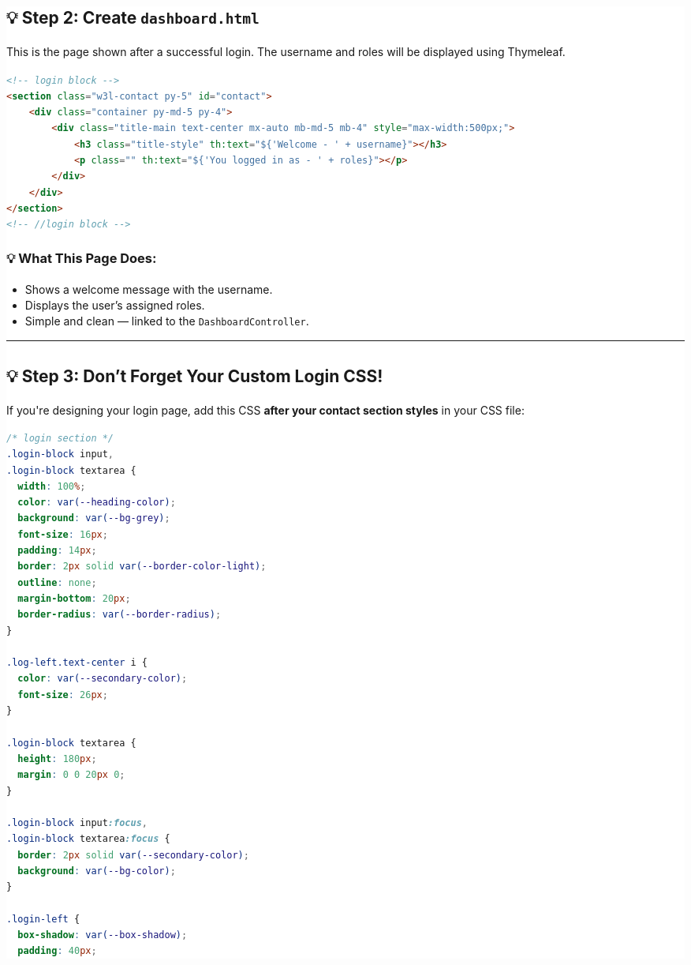 
## 💡 Step 2: Create `dashboard.html`

This is the page shown after a successful login. The username and roles will be displayed using Thymeleaf.

```html
<!-- login block -->
<section class="w3l-contact py-5" id="contact">
    <div class="container py-md-5 py-4">
        <div class="title-main text-center mx-auto mb-md-5 mb-4" style="max-width:500px;">
            <h3 class="title-style" th:text="${'Welcome - ' + username}"></h3>
            <p class="" th:text="${'You logged in as - ' + roles}"></p>
        </div>
    </div>
</section>
<!-- //login block -->
```

### 💡 What This Page Does:
- Shows a welcome message with the username.
- Displays the user’s assigned roles.
- Simple and clean — linked to the `DashboardController`.

---

## 💡 Step 3: Don’t Forget Your Custom Login CSS!

If you're designing your login page, add this CSS **after your contact section styles** in your CSS file:

```css
/* login section */
.login-block input,
.login-block textarea {
  width: 100%;
  color: var(--heading-color);
  background: var(--bg-grey);
  font-size: 16px;
  padding: 14px;
  border: 2px solid var(--border-color-light);
  outline: none;
  margin-bottom: 20px;
  border-radius: var(--border-radius);
}

.log-left.text-center i {
  color: var(--secondary-color);
  font-size: 26px;
}

.login-block textarea {
  height: 180px;
  margin: 0 0 20px 0;
}

.login-block input:focus,
.login-block textarea:focus {
  border: 2px solid var(--secondary-color);
  background: var(--bg-color);
}

.login-left {
  box-shadow: var(--box-shadow);
  padding: 40px;
```